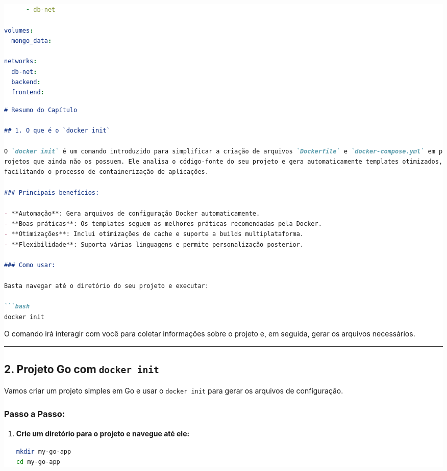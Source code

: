 ```yaml
      - db-net

volumes:
  mongo_data:

networks:
  db-net:
  backend:
  frontend:
```


```markdown
# Resumo do Capítulo

## 1. O que é o `docker init`

O `docker init` é um comando introduzido para simplificar a criação de arquivos `Dockerfile` e `docker-compose.yml` em projetos que ainda não os possuem. Ele analisa o código-fonte do seu projeto e gera automaticamente templates otimizados, facilitando o processo de containerização de aplicações.

### Principais benefícios:

- **Automação**: Gera arquivos de configuração Docker automaticamente.
- **Boas práticas**: Os templates seguem as melhores práticas recomendadas pela Docker.
- **Otimizações**: Inclui otimizações de cache e suporte a builds multiplataforma.
- **Flexibilidade**: Suporta várias linguagens e permite personalização posterior.

### Como usar:

Basta navegar até o diretório do seu projeto e executar:

```bash
docker init
```

O comando irá interagir com você para coletar informações sobre o projeto e, em seguida, gerar os arquivos necessários.

---

## 2. Projeto Go com `docker init`

Vamos criar um projeto simples em Go e usar o `docker init` para gerar os arquivos de configuração.

### Passo a Passo:

1. **Crie um diretório para o projeto e navegue até ele:**

    ```bash
    mkdir my-go-app
    cd my-go-app
    ```
